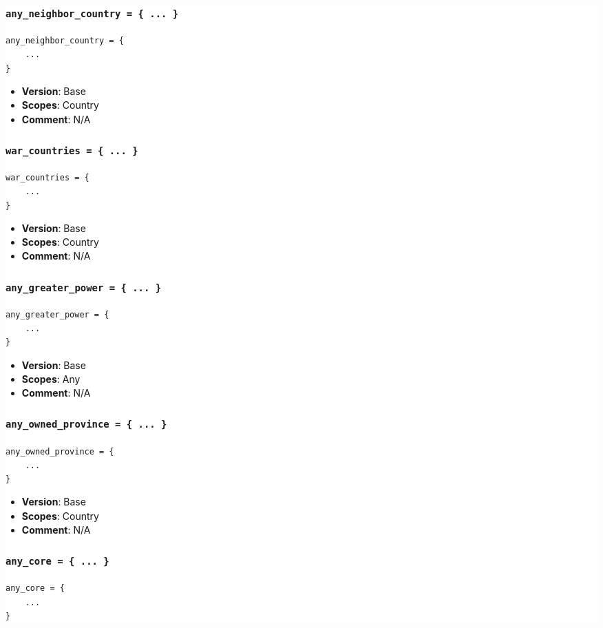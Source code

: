 ### `any_neighbor_country = { ... }`

```
any_neighbor_country = {
	...
}
```

- **Version**: Base
- **Scopes**: Country
- **Comment**: N/A

### `war_countries = { ... }`

```
war_countries = {
	...
}
```

- **Version**: Base
- **Scopes**: Country
- **Comment**: N/A

### `any_greater_power = { ... }`

```
any_greater_power = {
	...
}
```

- **Version**: Base
- **Scopes**: Any
- **Comment**: N/A

### `any_owned_province = { ... }`

```
any_owned_province = {
	...
}
```

- **Version**: Base
- **Scopes**: Country
- **Comment**: N/A

### `any_core = { ... }`

```
any_core = {
	...
}
```
